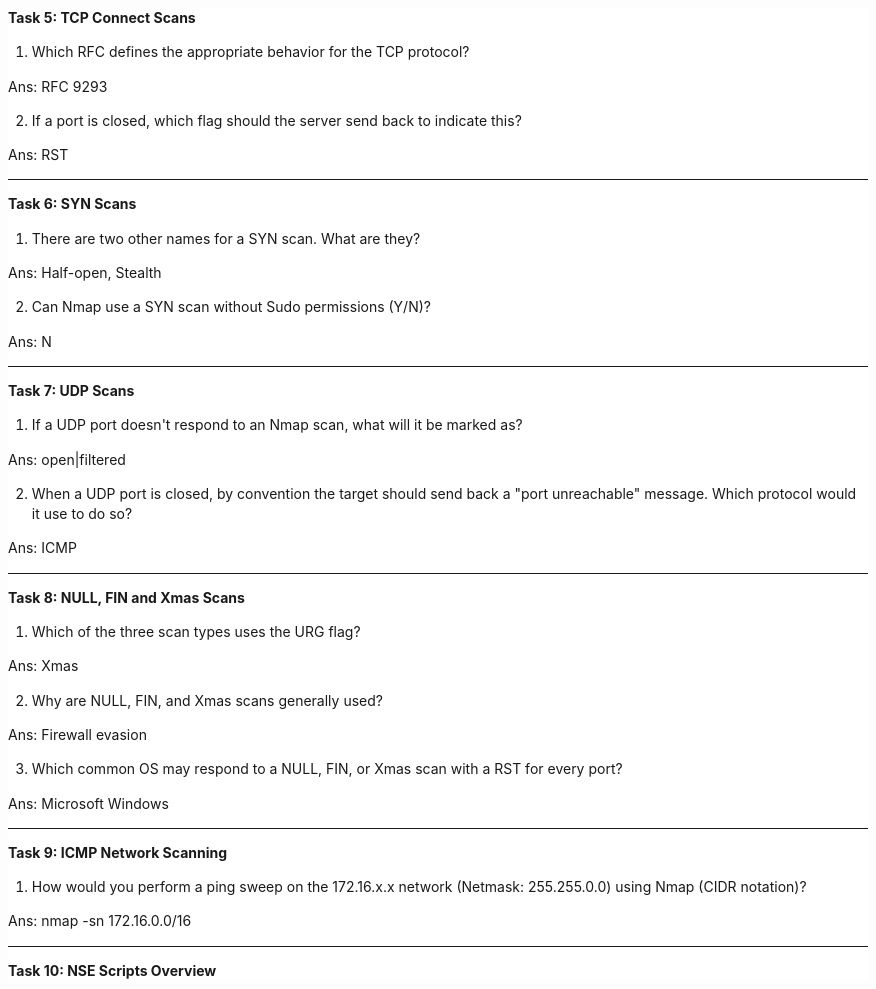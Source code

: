 **Task 5: TCP Connect Scans**

1. Which RFC defines the appropriate behavior for the TCP protocol?

Ans: RFC 9293

2. If a port is closed, which flag should the server send back to indicate this?

Ans: RST

---

**Task 6: SYN Scans**

1. There are two other names for a SYN scan. What are they?

Ans: Half-open, Stealth

2. Can Nmap use a SYN scan without Sudo permissions (Y/N)?

Ans: N

---

**Task 7: UDP Scans**

1. If a UDP port doesn't respond to an Nmap scan, what will it be marked as?

Ans: open|filtered

2. When a UDP port is closed, by convention the target should send back a "port unreachable" message. Which protocol would it use to do so?

Ans: ICMP

---

**Task 8: NULL, FIN and Xmas Scans**

1. Which of the three scan types uses the URG flag?

Ans: Xmas

2. Why are NULL, FIN, and Xmas scans generally used?

Ans: Firewall evasion

3. Which common OS may respond to a NULL, FIN, or Xmas scan with a RST for every port?

Ans: Microsoft Windows

---

**Task 9: ICMP Network Scanning**

1. How would you perform a ping sweep on the 172.16.x.x network (Netmask: 255.255.0.0) using Nmap (CIDR notation)?

Ans: nmap -sn 172.16.0.0/16

---

**Task 10: NSE Scripts Overview**
